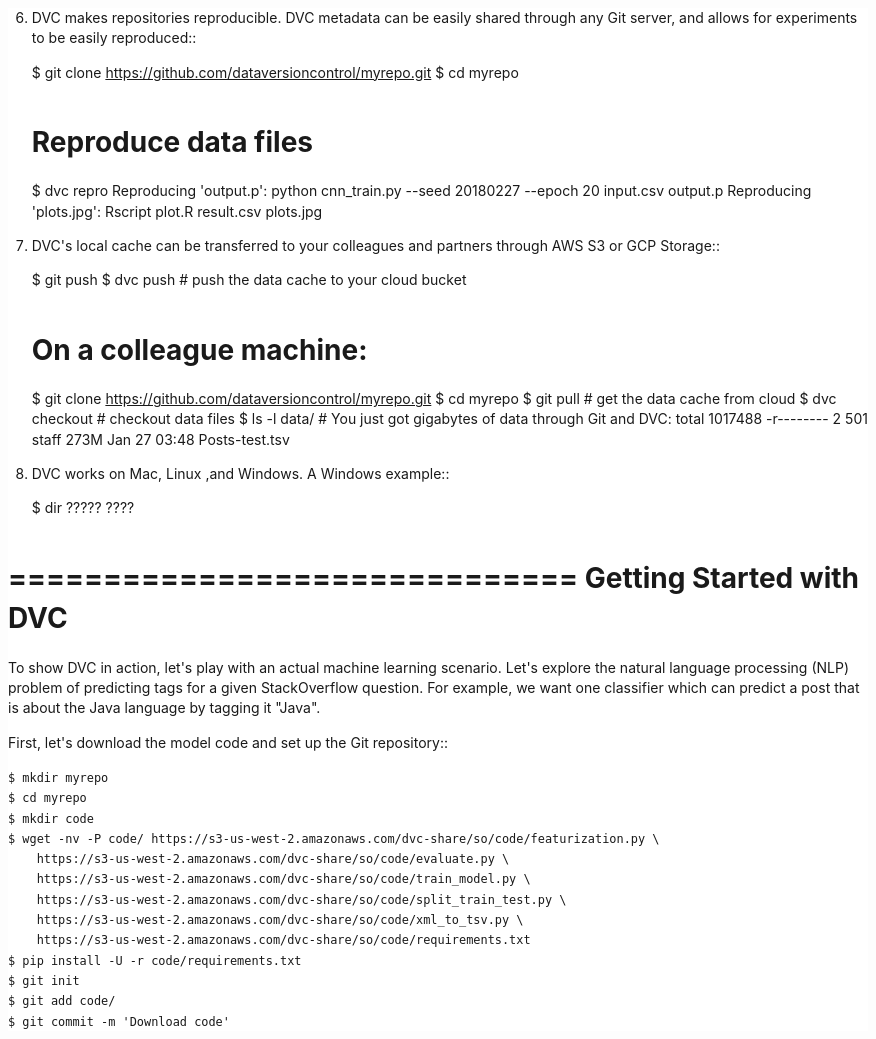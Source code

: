 
6. DVC makes repositories reproducible. DVC metadata can be easily shared through any Git server, and allows for experiments to be easily reproduced::

	$ git clone https://github.com/dataversioncontrol/myrepo.git
	$ cd myrepo
	# Reproduce data files
	$ dvc repro
	Reproducing 'output.p':
	    python cnn_train.py --seed 20180227 --epoch 20 input.csv output.p
	Reproducing 'plots.jpg':
	    Rscript plot.R result.csv plots.jpg

7. DVC's local cache can be transferred to your colleagues and partners through AWS S3 or GCP Storage::

	$ git push
	$ dvc push # push the data cache to your cloud bucket

	# On a colleague machine:
	$ git clone https://github.com/dataversioncontrol/myrepo.git
	$ cd myrepo
	$ git pull # get the data cache from cloud
	$ dvc checkout # checkout data files
	$ ls -l data/ # You just got gigabytes of data through Git and DVC:
	total 1017488
	-r--------  2 501  staff   273M Jan 27 03:48 Posts-test.tsv

8. DVC works on Mac, Linux ,and Windows. A Windows example::

	$ dir
	?????
	????


==============================
Getting Started with DVC
==============================

To show DVC in action, let's play with an actual machine learning scenario.
Let's explore the natural language processing (NLP) problem of predicting tags for a given
    StackOverflow question.
For example, we want one classifier which can predict a post that is about the Java language by tagging it "Java".

First, let's download the model code and set up the Git repository::

	$ mkdir myrepo
	$ cd myrepo
	$ mkdir code
	$ wget -nv -P code/ https://s3-us-west-2.amazonaws.com/dvc-share/so/code/featurization.py \
        https://s3-us-west-2.amazonaws.com/dvc-share/so/code/evaluate.py \
        https://s3-us-west-2.amazonaws.com/dvc-share/so/code/train_model.py \
        https://s3-us-west-2.amazonaws.com/dvc-share/so/code/split_train_test.py \
        https://s3-us-west-2.amazonaws.com/dvc-share/so/code/xml_to_tsv.py \
        https://s3-us-west-2.amazonaws.com/dvc-share/so/code/requirements.txt
	$ pip install -U -r code/requirements.txt
	$ git init
	$ git add code/
	$ git commit -m 'Download code'
